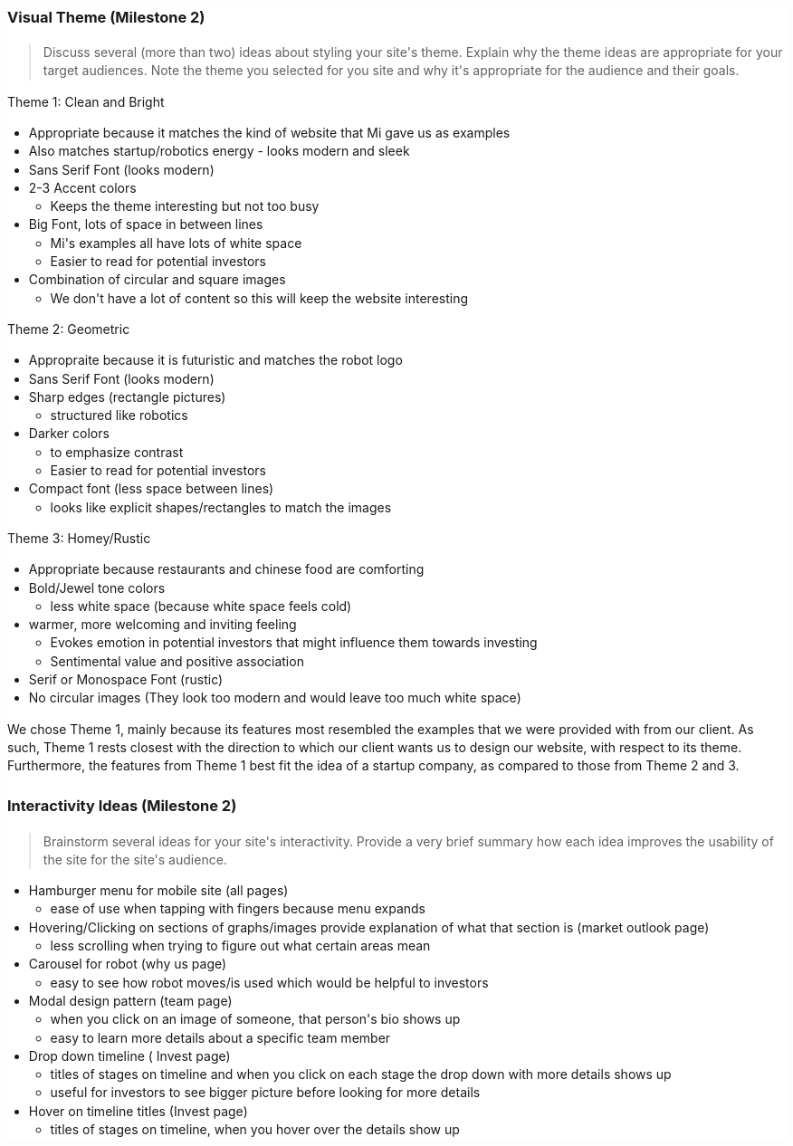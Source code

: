 ### Visual Theme (Milestone 2)
> Discuss several (more than two) ideas about styling your site's theme. Explain why the theme ideas are appropriate for your target audiences.
> Note the theme you selected for you site and why it's appropriate for the audience and their goals.

Theme 1: Clean and Bright
- Appropriate because it matches the kind of website that Mi gave us as examples
- Also matches startup/robotics energy - looks modern and sleek
- Sans Serif Font (looks modern)
- 2-3 Accent colors
    - Keeps the theme interesting but not too busy
- Big Font, lots of space in between lines
    - Mi's examples all have lots of white space
    - Easier to read for potential investors
- Combination of circular and square images
    - We don't have a lot of content so this will keep the website interesting

Theme 2: Geometric
- Appropraite because it is futuristic and matches the robot logo
- Sans Serif Font (looks modern)
- Sharp edges (rectangle pictures)
    - structured like robotics
- Darker colors
    - to emphasize contrast
    - Easier to read for potential investors
- Compact font (less space between lines)
    - looks like explicit shapes/rectangles to match the images

Theme 3: Homey/Rustic
- Appropriate because restaurants and chinese food are comforting
- Bold/Jewel tone colors
    - less white space (because white space feels cold)
- warmer, more welcoming and inviting feeling
    - Evokes emotion in potential investors that might influence them towards investing
    - Sentimental value and positive association
- Serif or Monospace Font (rustic)
- No circular images (They look too modern and would leave too much white space)

We chose Theme 1, mainly because its features most resembled the examples that we were provided with from our client. As such, Theme 1 rests closest with the direction to which our client wants us to design our website, with respect to its theme. Furthermore, the features from Theme 1 best fit the idea of a startup company, as compared to those from Theme 2 and 3.

### Interactivity Ideas (Milestone 2)
> Brainstorm several ideas for your site's interactivity.
> Provide a very brief summary how each idea improves the usability of the site for the site's audience.

- Hamburger menu for mobile site (all pages)
    - ease of use when tapping with fingers because menu expands
- Hovering/Clicking on sections of graphs/images provide explanation of what that section is (market outlook page)
    - less scrolling when trying to figure out what certain areas mean
- Carousel for robot (why us page)
    - easy to see how robot moves/is used which would be helpful to investors
- Modal design pattern (team page)
    - when you click on an image of someone, that person's bio shows up
    - easy to learn more details about a specific team member
- Drop down timeline ( Invest page)
    - titles of stages on timeline and when you click on each stage the drop down with more details shows up
    - useful for investors to see bigger picture before looking for more details
- Hover on timeline titles (Invest page)
    - titles of stages on timeline, when you hover over the details show up
